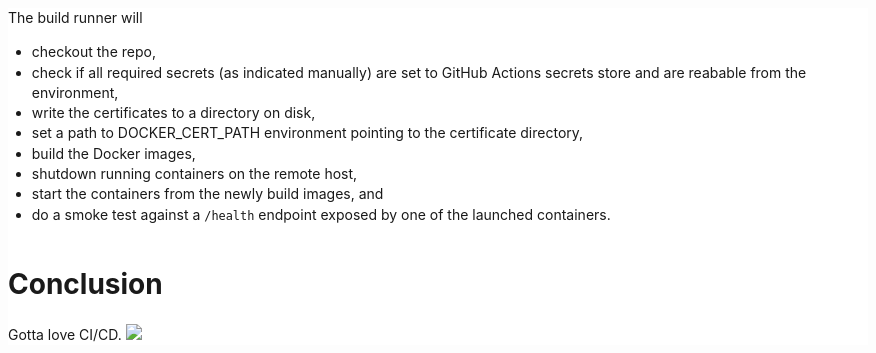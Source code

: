 The build runner will 
- checkout the repo, 
- check if all required secrets (as indicated manually) are set to GitHub Actions secrets store and are reabable from the environment, 
- write the certificates to a directory on disk, 
- set a path to DOCKER_CERT_PATH environment pointing to the certificate directory, 
- build the Docker images, 
- shutdown running containers on the remote host, 
- start the containers from the newly build images, and
- do a smoke test against a `/health` endpoint exposed by one of the launched containers.

# Conclusion
Gotta love CI/CD. 
![](github-actions-ui.png)